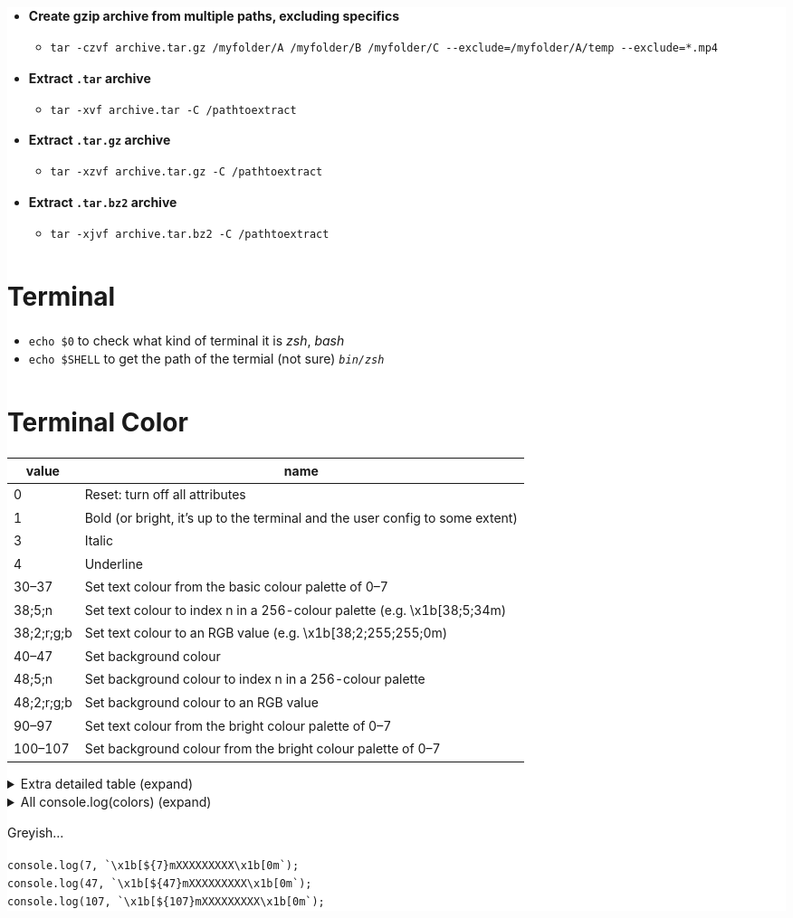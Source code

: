 - __Create gzip archive from multiple paths, excluding specifics__
	- `tar -czvf archive.tar.gz /myfolder/A /myfolder/B /myfolder/C --exclude=/myfolder/A/temp --exclude=*.mp4`

- __Extract `.tar` archive__
	- `tar -xvf archive.tar -C /pathtoextract`

- __Extract `.tar.gz` archive__
	- `tar -xzvf archive.tar.gz -C /pathtoextract`

- __Extract `.tar.bz2` archive__
	- `tar -xjvf archive.tar.bz2 -C /pathtoextract`

# Terminal
- `echo $0` to check what kind of terminal it is _zsh_, _bash_
- `echo $SHELL` to get the path of the termial (not sure) _`bin/zsh`_


# Terminal Color

| value | name |
|---|---|
| 0 | Reset: turn off all attributes |
| 1 | Bold (or bright, it’s up to the terminal and the user config to some extent) |
| 3 | Italic |
| 4 | Underline |
| 30–37 | Set text colour from the basic colour palette of 0–7 |
| 38;5;n | Set text colour to index n in a 256-colour palette (e.g.&nbsp;\x1b[38;5;34m) |
| 38;2;r;g;b | Set text colour to an RGB value (e.g.&nbsp;\x1b[38;2;255;255;0m) |
| 40–47 | Set background colour |
| 48;5;n | Set background colour to index n in a 256-colour palette |
| 48;2;r;g;b | Set background colour to an RGB value |
| 90–97 | Set text colour from the bright colour palette of 0–7 |
| 100–107 | Set background colour from the bright colour palette of 0–7 |


<details><summary>Extra detailed table (expand)</summary></details>

<details><summary>All console.log(colors) (expand)</summary></details>

Greyish...
```
console.log(7, `\x1b[${7}mXXXXXXXXX\x1b[0m`);
console.log(47, `\x1b[${47}mXXXXXXXXX\x1b[0m`);
console.log(107, `\x1b[${107}mXXXXXXXXX\x1b[0m`);
```
